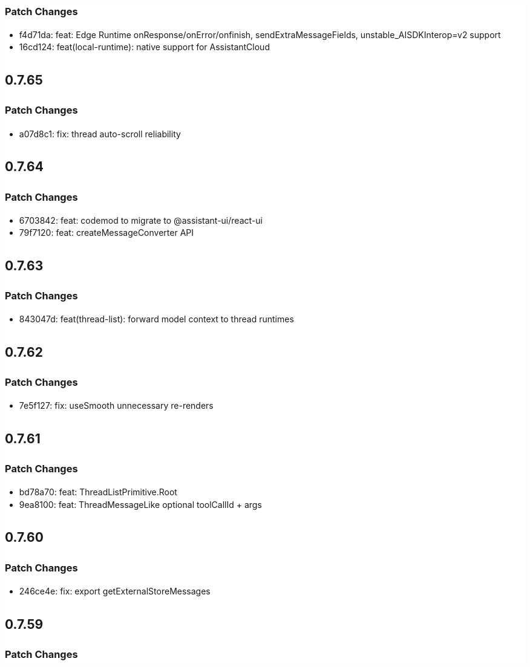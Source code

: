 ### Patch Changes

- f4d71da: feat: Edge Runtime onResponse/onError/onfinish, sendExtraMessageFields, unstable_AISDKInterop=v2 support
- 16cd124: feat(local-runtime): native support for AssistantCloud

## 0.7.65

### Patch Changes

- a07d8c1: fix: thread auto-scroll reliability

## 0.7.64

### Patch Changes

- 6703842: feat: codemod to migrate to @assistant-ui/react-ui
- 79f7120: feat: createMessageConverter API

## 0.7.63

### Patch Changes

- 843047d: feat(thread-list): forward model context to thread runtimes

## 0.7.62

### Patch Changes

- 7e5f127: fix: useSmooth unnecessary re-renders

## 0.7.61

### Patch Changes

- bd78a70: feat: ThreadListPrimitive.Root
- 9ea8100: feat: ThreadMessageLike optional toolCallId + args

## 0.7.60

### Patch Changes

- 246ce4e: fix: export getExternalStoreMessages

## 0.7.59

### Patch Changes

